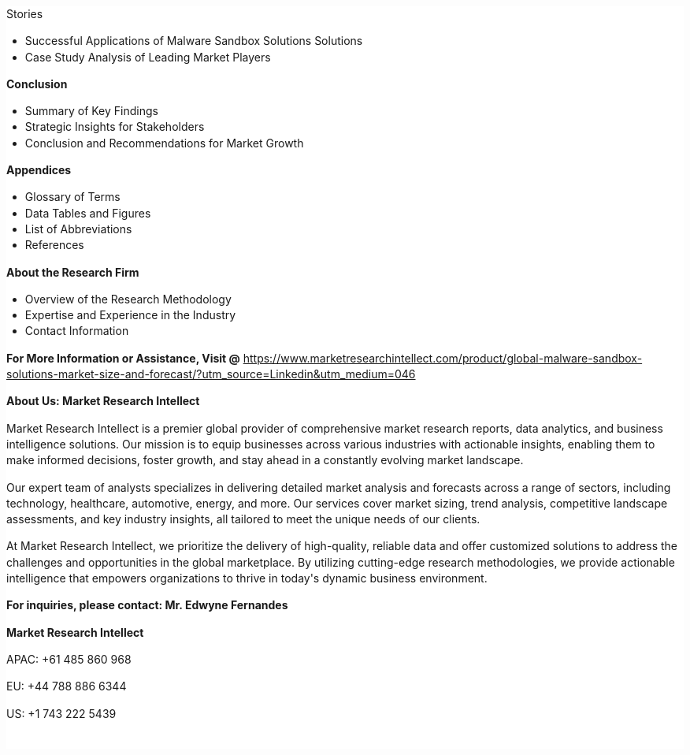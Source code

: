 Stories</strong></p><ul><li>Successful Applications of Malware Sandbox Solutions Solutions</li><li>Case Study Analysis of Leading Market Players</li></ul><p><strong>Conclusion</strong></p><ul><li>Summary of Key Findings</li><li>Strategic Insights for Stakeholders</li><li>Conclusion and Recommendations for Market Growth</li></ul><p><strong>Appendices</strong></p><ul><li>Glossary of Terms</li><li>Data Tables and Figures</li><li>List of Abbreviations</li><li>References</li></ul><p><strong>About the Research Firm</strong></p><ul><li>Overview of the Research Methodology</li><li>Expertise and Experience in the Industry</li><li>Contact Information</li></ul></div><div class="article-main__content" data-test-id="publishing-text-block"><p><span class="font-[700]"><strong>For More Information or Assistance, Visit @</strong>&nbsp;<a href="https://www.marketresearchintellect.com/product/global-malware-sandbox-solutions-market-size-and-forecast/?utm_source=Linkedin&utm_medium=046">https://www.marketresearchintellect.com/product/global-malware-sandbox-solutions-market-size-and-forecast/?utm_source=Linkedin&utm_medium=046</a></span></p><p><strong>About Us: Market Research Intellect</strong></p><p>Market Research Intellect is a premier global provider of comprehensive market research reports, data analytics, and business intelligence solutions. Our mission is to equip businesses across various industries with actionable insights, enabling them to make informed decisions, foster growth, and stay ahead in a constantly evolving market landscape.</p><p>Our expert team of analysts specializes in delivering detailed market analysis and forecasts across a range of sectors, including technology, healthcare, automotive, energy, and more. Our services cover market sizing, trend analysis, competitive landscape assessments, and key industry insights, all tailored to meet the unique needs of our clients.</p><p>At Market Research Intellect, we prioritize the delivery of high-quality, reliable data and offer customized solutions to address the challenges and opportunities in the global marketplace. By utilizing cutting-edge research methodologies, we provide actionable intelligence that empowers organizations to thrive in today's dynamic business environment.</p><p><strong>For inquiries, please contact: Mr. Edwyne Fernandes</strong></p><p><strong>Market Research Intellect</strong></p><p>APAC: +61 485 860 968</p><p>EU: +44 788 886 6344</p><p>US: +1 743 222 5439</p></div><div class="article-main__content" data-test-id="publishing-text-block">&nbsp;</div>
